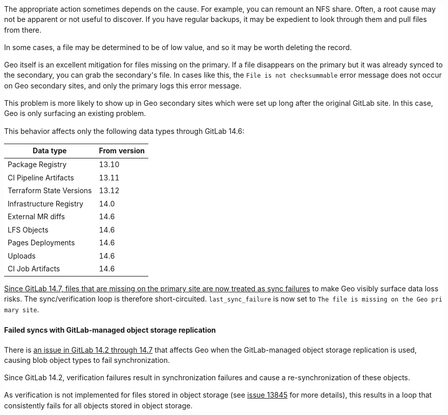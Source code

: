 The appropriate action sometimes depends on the cause. For example, you can remount an NFS share. Often, a root cause may not be apparent or not useful to discover. If you have regular backups, it may be expedient to look through them and pull files from there.

In some cases, a file may be determined to be of low value, and so it may be worth deleting the record.

Geo itself is an excellent mitigation for files missing on the primary. If a file disappears on the primary but it was already synced to the secondary, you can grab the secondary's file. In cases like this, the `File is not checksummable` error message does not occur on Geo secondary sites, and only the primary logs this error message.

This problem is more likely to show up in Geo secondary sites which were set up long after the original GitLab site. In this case, Geo is only surfacing an existing problem.

This behavior affects only the following data types through GitLab 14.6:

| Data type                | From version |
| ------------------------ | ------------ |
| Package Registry         | 13.10        |
| CI Pipeline Artifacts    | 13.11        |
| Terraform State Versions | 13.12        |
| Infrastructure Registry  | 14.0         |
| External MR diffs        | 14.6         |
| LFS Objects              | 14.6         |
| Pages Deployments        | 14.6         |
| Uploads                  | 14.6         |
| CI Job Artifacts         | 14.6         |

[Since GitLab 14.7, files that are missing on the primary site are now treated as sync failures](https://gitlab.com/gitlab-org/gitlab/-/issues/348745)
to make Geo visibly surface data loss risks. The sync/verification loop is
therefore short-circuited. `last_sync_failure` is now set to `The file is missing on the Geo primary site`.

#### Failed syncs with GitLab-managed object storage replication

There is [an issue in GitLab 14.2 through 14.7](https://gitlab.com/gitlab-org/gitlab/-/issues/299819#note_822629467)
that affects Geo when the GitLab-managed object storage replication is used, causing blob object types to fail synchronization.

Since GitLab 14.2, verification failures result in synchronization failures and cause
a re-synchronization of these objects.

As verification is not implemented for files stored in object storage (see
[issue 13845](https://gitlab.com/gitlab-org/gitlab/-/issues/13845) for more details), this
results in a loop that consistently fails for all objects stored in object storage.
